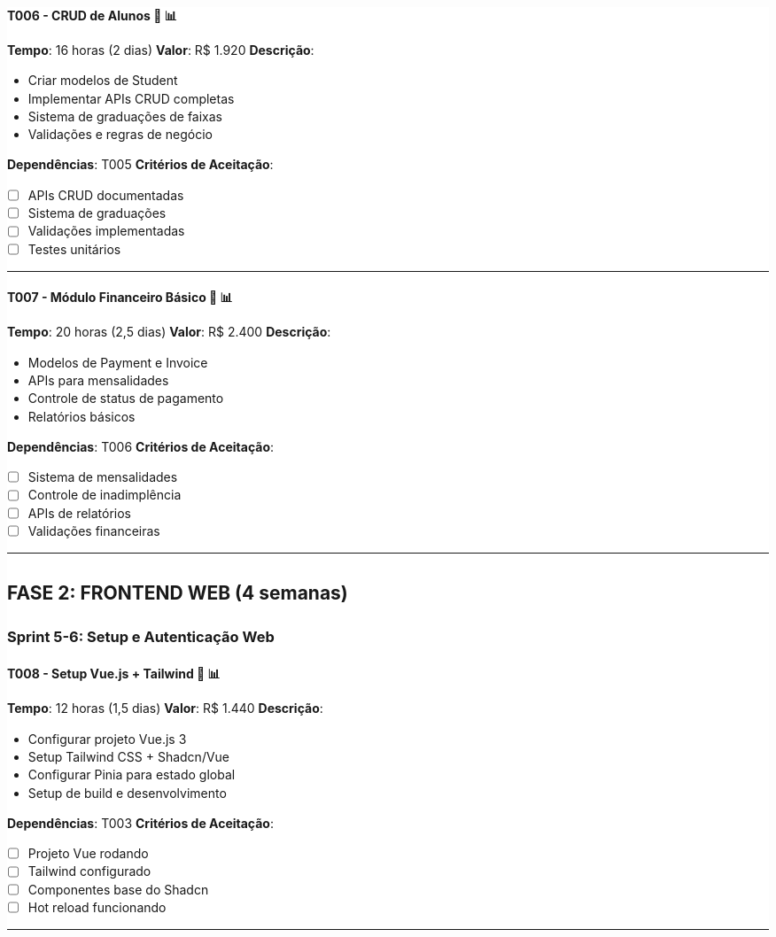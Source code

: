 
#### T006 - CRUD de Alunos 🔴 📊
**Tempo**: 16 horas (2 dias)
**Valor**: R$ 1.920
**Descrição**:
- Criar modelos de Student
- Implementar APIs CRUD completas
- Sistema de graduações de faixas
- Validações e regras de negócio

**Dependências**: T005
**Critérios de Aceitação**:
- [ ] APIs CRUD documentadas
- [ ] Sistema de graduações
- [ ] Validações implementadas
- [ ] Testes unitários

---

#### T007 - Módulo Financeiro Básico 🔴 📊
**Tempo**: 20 horas (2,5 dias)
**Valor**: R$ 2.400
**Descrição**:
- Modelos de Payment e Invoice
- APIs para mensalidades
- Controle de status de pagamento
- Relatórios básicos

**Dependências**: T006
**Critérios de Aceitação**:
- [ ] Sistema de mensalidades
- [ ] Controle de inadimplência
- [ ] APIs de relatórios
- [ ] Validações financeiras

---

## FASE 2: FRONTEND WEB (4 semanas)

### Sprint 5-6: Setup e Autenticação Web

#### T008 - Setup Vue.js + Tailwind 🔴 📊
**Tempo**: 12 horas (1,5 dias)
**Valor**: R$ 1.440
**Descrição**:
- Configurar projeto Vue.js 3
- Setup Tailwind CSS + Shadcn/Vue
- Configurar Pinia para estado global
- Setup de build e desenvolvimento

**Dependências**: T003
**Critérios de Aceitação**:
- [ ] Projeto Vue rodando
- [ ] Tailwind configurado
- [ ] Componentes base do Shadcn
- [ ] Hot reload funcionando

---